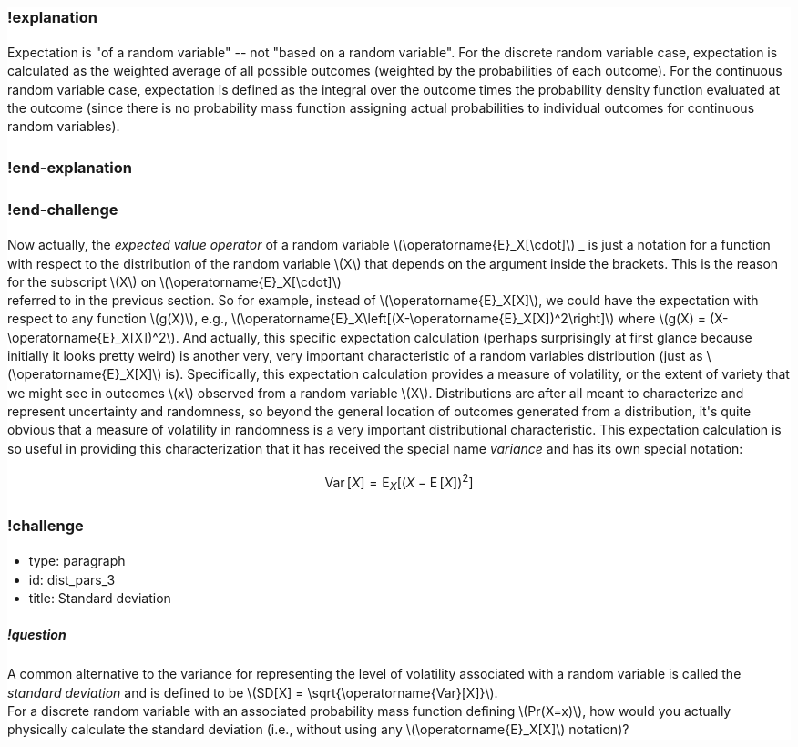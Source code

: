 ### !explanation
Expectation is "of a random variable" -- not "based on a random variable". 
For the discrete random variable case, 
expectation is calculated as the weighted average of all possible outcomes (weighted by the probabilities of each outcome).
For the continuous random variable case, expectation is defined as the integral over the 
outcome times the probability density function evaluated at the outcome 
(since there is no probability mass function assigning actual probabilities to individual outcomes for continuous random variables).
### !end-explanation
### !end-challenge


Now actually, the _expected value operator_ of a random variable 
\\(\operatorname{E}\_X[\cdot]\\) _  is just a notation for a function with respect to the
 distribution of the random variable \\(X\\) 
that depends on the argument inside the brackets.
This is the reason for the subscript \\(X\\) on  \\(\operatorname{E}\_X[\cdot]\\)  
referred to in the previous section. 
So for example, instead of \\(\operatorname{E}\_X[X]\\), we could have the expectation 
with respect to any function \\(g(X)\\), e.g., 
\\(\operatorname{E}\_X\left[(X-\operatorname{E}\_X[X])^2\right]\\)  where \\(g(X) = (X-\operatorname{E}\_X[X])^2\\). 
And actually, this specific expectation calculation (perhaps surprisingly at first glance because initially it looks pretty weird)
is another very, very important characteristic of a random variables distribution (just as \\(\operatorname{E}\_X[X]\\) is).
Specifically, this expectation calculation provides a measure of volatility, or the extent 
of variety that we might see in outcomes \\(x\\) observed from a random variable \\(X\\).
Distributions are after all meant to characterize and represent uncertainty and randomness, 
so beyond the general location of outcomes generated from a distribution, it's quite obvious that 
a measure of volatility in randomness is a very important distributional characteristic. 
This expectation calculation is so useful in providing this characterization 
that it has received the special name _variance_ and has its own special notation: 

$$ \operatorname{Var}[X] = \operatorname{E}_X\left[(X-\operatorname{E}[X])^2\right] $$

### !challenge

* type: paragraph
* id: dist_pars_3
* title: Standard deviation

##### !question

A common alternative to the variance for representing the level of 
volatility associated with a random variable is called the _standard deviation_
and is defined to be \\(SD[X] = \sqrt{\operatorname{Var}[X]}\\).  
For a discrete random variable with an associated probability mass function defining \\(Pr(X=x)\\),
how would you actually physically calculate the standard deviation (i.e., without using any 
\\(\operatorname{E}_X[X]\\) notation)?
